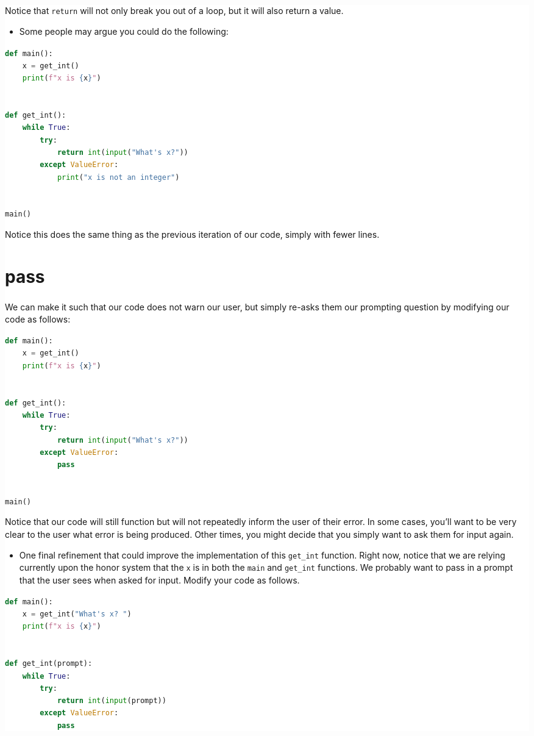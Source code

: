 Notice that `return` will not only break you out of a loop, but it will also return a value.

- Some people may argue you could do the following:

```python
def main():
	x = get_int()
	print(f"x is {x}")


def get_int():
	while True:
		try:
			return int(input("What's x?"))
		except ValueError:
			print("x is not an integer")


main()
```

Notice this does the same thing as the previous iteration of our code, simply with fewer lines.

# pass
We can make it such that our code does not warn our user, but simply re-asks them our prompting question by modifying our code as follows:

```python
def main():
	x = get_int()
	print(f"x is {x}")


def get_int():
	while True:
		try:
			return int(input("What's x?"))
		except ValueError:
			pass


main()
```

Notice that our code will still function but will not repeatedly inform the user of their error. In some cases, you’ll want to be very clear to the user what error is being produced. Other times, you might decide that you simply want to ask them for input again.

- One final refinement that could improve the implementation of this `get_int` function. Right now, notice that we are relying currently upon the honor system that the `x` is in both the `main` and `get_int` functions. We probably want to pass in a prompt that the user sees when asked for input. Modify your code as follows.

```python
def main():
	x = get_int("What's x? ")
	print(f"x is {x}")


def get_int(prompt):
	while True:
		try:
			return int(input(prompt))
		except ValueError:
			pass


```
